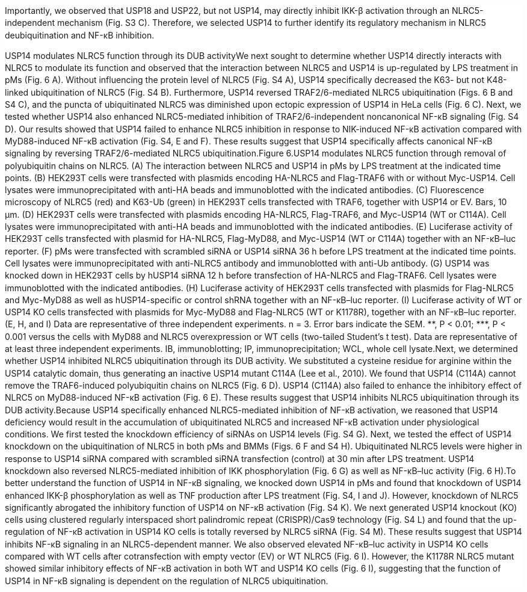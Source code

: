 Importantly, we observed that USP18 and USP22, but not USP14, may directly inhibit IKK-β activation through an NLRC5-independent mechanism (Fig. S3 C). Therefore, we selected USP14 to further identify its regulatory mechanism in NLRC5 deubiquitination and NF-κB inhibition.

USP14 modulates NLRC5 function through its DUB activityWe next sought to determine whether USP14 directly interacts with NLRC5 to modulate its function and observed that the interaction between NLRC5 and USP14 is up-regulated by LPS treatment in pMs (Fig. 6 A). Without influencing the protein level of NLRC5 (Fig. S4 A), USP14 specifically decreased the K63- but not K48-linked ubiquitination of NLRC5 (Fig. S4 B). Furthermore, USP14 reversed TRAF2/6-mediated NLRC5 ubiquitination (Figs. 6 B and S4 C), and the puncta of ubiquitinated NLRC5 was diminished upon ectopic expression of USP14 in HeLa cells (Fig. 6 C). Next, we tested whether USP14 also enhanced NLRC5-mediated inhibition of TRAF2/6-independent noncanonical NF-κB signaling (Fig. S4 D). Our results showed that USP14 failed to enhance NLRC5 inhibition in response to NIK-induced NF-κB activation compared with MyD88-induced NF-κB activation (Fig. S4, E and F). These results suggest that USP14 specifically affects canonical NF-κB signaling by reversing TRAF2/6-mediated NLRC5 ubiquitination.Figure 6.USP14 modulates NLRC5 function through removal of polyubiquitin chains on NLRC5. (A) The interaction between NLRC5 and USP14 in pMs by LPS treatment at the indicated time points. (B) HEK293T cells were transfected with plasmids encoding HA-NLRC5 and Flag-TRAF6 with or without Myc-USP14. Cell lysates were immunoprecipitated with anti-HA beads and immunoblotted with the indicated antibodies. (C) Fluorescence microscopy of NLRC5 (red) and K63-Ub (green) in HEK293T cells transfected with TRAF6, together with USP14 or EV. Bars, 10 µm. (D) HEK293T cells were transfected with plasmids encoding HA-NLRC5, Flag-TRAF6, and Myc-USP14 (WT or C114A). Cell lysates were immunoprecipitated with anti-HA beads and immunoblotted with the indicated antibodies. (E) Luciferase activity of HEK293T cells transfected with plasmid for HA-NLRC5, Flag-MyD88, and Myc-USP14 (WT or C114A) together with an NF-κB–luc reporter. (F) pMs were transfected with scrambled siRNA or USP14 siRNA 36 h before LPS treatment at the indicated time points. Cell lysates were immunoprecipitated with anti-NLRC5 antibody and immunoblotted with anti-Ub antibody. (G) USP14 was knocked down in HEK293T cells by hUSP14 siRNA 12 h before transfection of HA-NLRC5 and Flag-TRAF6. Cell lysates were immunoblotted with the indicated antibodies. (H) Luciferase activity of HEK293T cells transfected with plasmids for Flag-NLRC5 and Myc-MyD88 as well as hUSP14-specific or control shRNA together with an NF-κB–luc reporter. (I) Luciferase activity of WT or USP14 KO cells transfected with plasmids for Myc-MyD88 and Flag-NLRC5 (WT or K1178R), together with an NF-κB–luc reporter. (E, H, and I) Data are representative of three independent experiments. n = 3. Error bars indicate the SEM. **, P < 0.01; ***, P < 0.001 versus the cells with MyD88 and NLRC5 overexpression or WT cells (two-tailed Student’s t test). Data are representative of at least three independent experiments. IB, immunoblotting; IP, immunoprecipitation; WCL, whole cell lysate.Next, we determined whether USP14 inhibited NLRC5 ubiquitination through its DUB activity. We substituted a cysteine residue for arginine within the USP14 catalytic domain, thus generating an inactive USP14 mutant C114A (Lee et al., 2010). We found that USP14 (C114A) cannot remove the TRAF6-induced polyubiquitin chains on NLRC5 (Fig. 6 D). USP14 (C114A) also failed to enhance the inhibitory effect of NLRC5 on MyD88-induced NF-κB activation (Fig. 6 E). These results suggest that USP14 inhibits NLRC5 ubiquitination through its DUB activity.Because USP14 specifically enhanced NLRC5-mediated inhibition of NF-κB activation, we reasoned that USP14 deficiency would result in the accumulation of ubiquitinated NLRC5 and increased NF-κB activation under physiological conditions. We first tested the knockdown efficiency of siRNAs on USP14 levels (Fig. S4 G). Next, we tested the effect of USP14 knockdown on the ubiquitination of NLRC5 in both pMs and BMMs (Figs. 6 F and S4 H). Ubiquitinated NLRC5 levels were higher in response to USP14 siRNA compared with scrambled siRNA transfection (control) at 30 min after LPS treatment. USP14 knockdown also reversed NLRC5-mediated inhibition of IKK phosphorylation (Fig. 6 G) as well as NF-κB–luc activity (Fig. 6 H).To better understand the function of USP14 in NF-κB signaling, we knocked down USP14 in pMs and found that knockdown of USP14 enhanced IKK-β phosphorylation as well as TNF production after LPS treatment (Fig. S4, I and J). However, knockdown of NLRC5 significantly abrogated the inhibitory function of USP14 on NF-κB activation (Fig. S4 K). We next generated USP14 knockout (KO) cells using clustered regularly interspaced short palindromic repeat (CRISPR)/Cas9 technology (Fig. S4 L) and found that the up-regulation of NF-κB activation in USP14 KO cells is totally reversed by NLRC5 siRNA (Fig. S4 M). These results suggest that USP14 inhibits NF-κB signaling in an NLRC5-dependent manner. We also observed elevated NF-κB–luc activity in USP14 KO cells compared with WT cells after cotransfection with empty vector (EV) or WT NLRC5 (Fig. 6 I). However, the K1178R NLRC5 mutant showed similar inhibitory effects of NF-κB activation in both WT and USP14 KO cells (Fig. 6 I), suggesting that the function of USP14 in NF-κB signaling is dependent on the regulation of NLRC5 ubiquitination.
